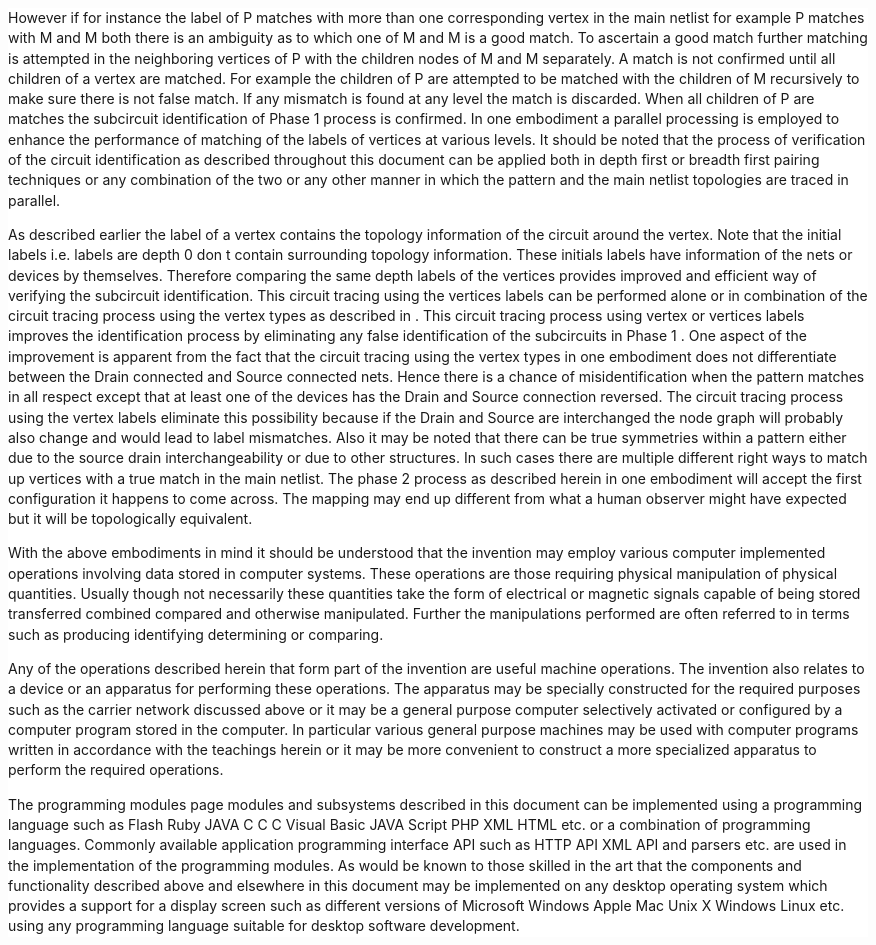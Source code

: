 However if for instance the label of P matches with more than one corresponding vertex in the main netlist for example P matches with M and M both there is an ambiguity as to which one of M and M is a good match. To ascertain a good match further matching is attempted in the neighboring vertices of P with the children nodes of M and M separately. A match is not confirmed until all children of a vertex are matched. For example the children of P are attempted to be matched with the children of M recursively to make sure there is not false match. If any mismatch is found at any level the match is discarded. When all children of P are matches the subcircuit identification of Phase 1 process is confirmed. In one embodiment a parallel processing is employed to enhance the performance of matching of the labels of vertices at various levels. It should be noted that the process of verification of the circuit identification as described throughout this document can be applied both in depth first or breadth first pairing techniques or any combination of the two or any other manner in which the pattern and the main netlist topologies are traced in parallel.

As described earlier the label of a vertex contains the topology information of the circuit around the vertex. Note that the initial labels i.e. labels are depth 0 don t contain surrounding topology information. These initials labels have information of the nets or devices by themselves. Therefore comparing the same depth labels of the vertices provides improved and efficient way of verifying the subcircuit identification. This circuit tracing using the vertices labels can be performed alone or in combination of the circuit tracing process using the vertex types as described in . This circuit tracing process using vertex or vertices labels improves the identification process by eliminating any false identification of the subcircuits in Phase 1 . One aspect of the improvement is apparent from the fact that the circuit tracing using the vertex types in one embodiment does not differentiate between the Drain connected and Source connected nets. Hence there is a chance of misidentification when the pattern matches in all respect except that at least one of the devices has the Drain and Source connection reversed. The circuit tracing process using the vertex labels eliminate this possibility because if the Drain and Source are interchanged the node graph will probably also change and would lead to label mismatches. Also it may be noted that there can be true symmetries within a pattern either due to the source drain interchangeability or due to other structures. In such cases there are multiple different right ways to match up vertices with a true match in the main netlist. The phase 2 process as described herein in one embodiment will accept the first configuration it happens to come across. The mapping may end up different from what a human observer might have expected but it will be topologically equivalent.

With the above embodiments in mind it should be understood that the invention may employ various computer implemented operations involving data stored in computer systems. These operations are those requiring physical manipulation of physical quantities. Usually though not necessarily these quantities take the form of electrical or magnetic signals capable of being stored transferred combined compared and otherwise manipulated. Further the manipulations performed are often referred to in terms such as producing identifying determining or comparing.

Any of the operations described herein that form part of the invention are useful machine operations. The invention also relates to a device or an apparatus for performing these operations. The apparatus may be specially constructed for the required purposes such as the carrier network discussed above or it may be a general purpose computer selectively activated or configured by a computer program stored in the computer. In particular various general purpose machines may be used with computer programs written in accordance with the teachings herein or it may be more convenient to construct a more specialized apparatus to perform the required operations.

The programming modules page modules and subsystems described in this document can be implemented using a programming language such as Flash Ruby JAVA C C C Visual Basic JAVA Script PHP XML HTML etc. or a combination of programming languages. Commonly available application programming interface API such as HTTP API XML API and parsers etc. are used in the implementation of the programming modules. As would be known to those skilled in the art that the components and functionality described above and elsewhere in this document may be implemented on any desktop operating system which provides a support for a display screen such as different versions of Microsoft Windows Apple Mac Unix X Windows Linux etc. using any programming language suitable for desktop software development.
